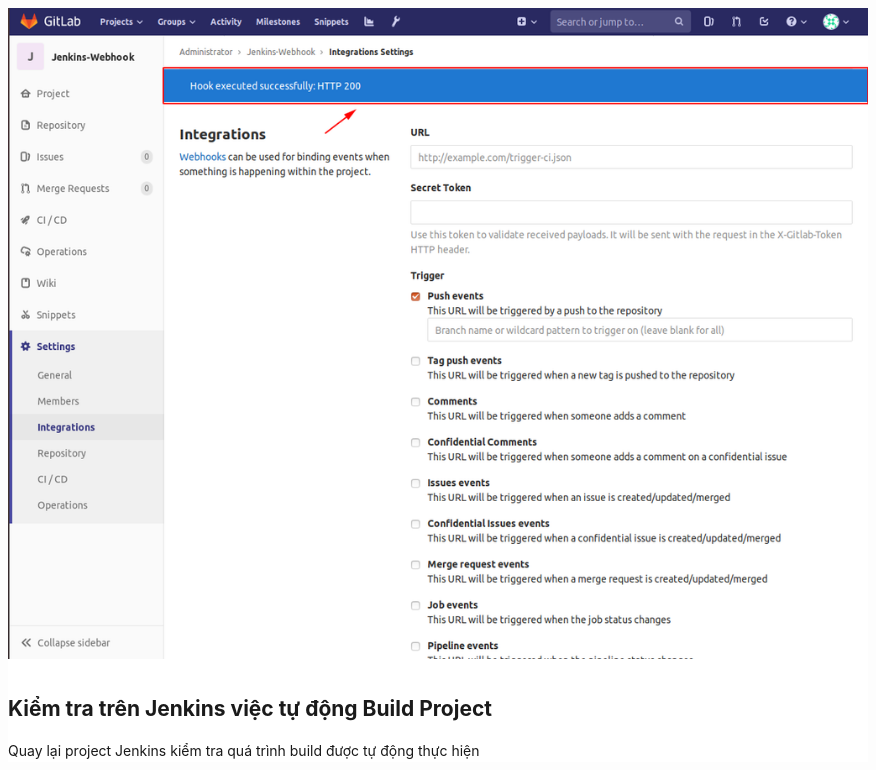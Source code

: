 <img src="/images/img-jenkins/jenkins-050.png">
</p>

## Kiểm tra trên Jenkins việc tự động Build Project 
Quay lại project Jenkins kiểm tra quá trình build được tự động thực hiện
<p align="center">